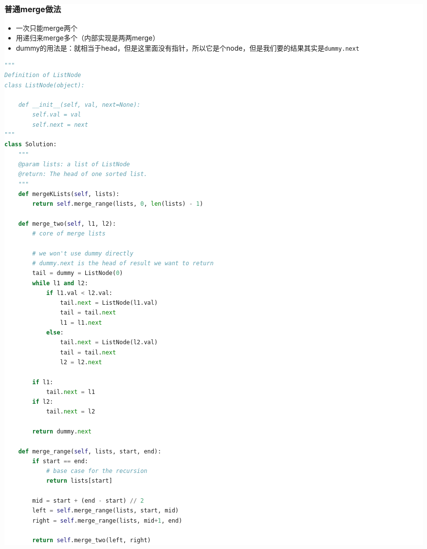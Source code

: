 ### 普通merge做法
- 一次只能merge两个
- 用递归来merge多个（内部实现是两两merge）
- dummy的用法是：就相当于head，但是这里面没有指针，所以它是个node，但是我们要的结果其实是``dummy.next``

```python
"""
Definition of ListNode
class ListNode(object):

    def __init__(self, val, next=None):
        self.val = val
        self.next = next
"""
class Solution:
    """
    @param lists: a list of ListNode
    @return: The head of one sorted list.
    """
    def mergeKLists(self, lists):
        return self.merge_range(lists, 0, len(lists) - 1)
        
    def merge_two(self, l1, l2):
        # core of merge lists
        
		# we won't use dummy directly
        # dummy.next is the head of result we want to return
        tail = dummy = ListNode(0)
        while l1 and l2:
            if l1.val < l2.val:
                tail.next = ListNode(l1.val)
                tail = tail.next
                l1 = l1.next
            else:
                tail.next = ListNode(l2.val)
                tail = tail.next
                l2 = l2.next
            
        if l1:
            tail.next = l1
        if l2:
            tail.next = l2
        
        return dummy.next
        
    def merge_range(self, lists, start, end):
        if start == end:
            # base case for the recursion
            return lists[start]
        
        mid = start + (end - start) // 2
        left = self.merge_range(lists, start, mid)
        right = self.merge_range(lists, mid+1, end)
        
        return self.merge_two(left, right)
```
